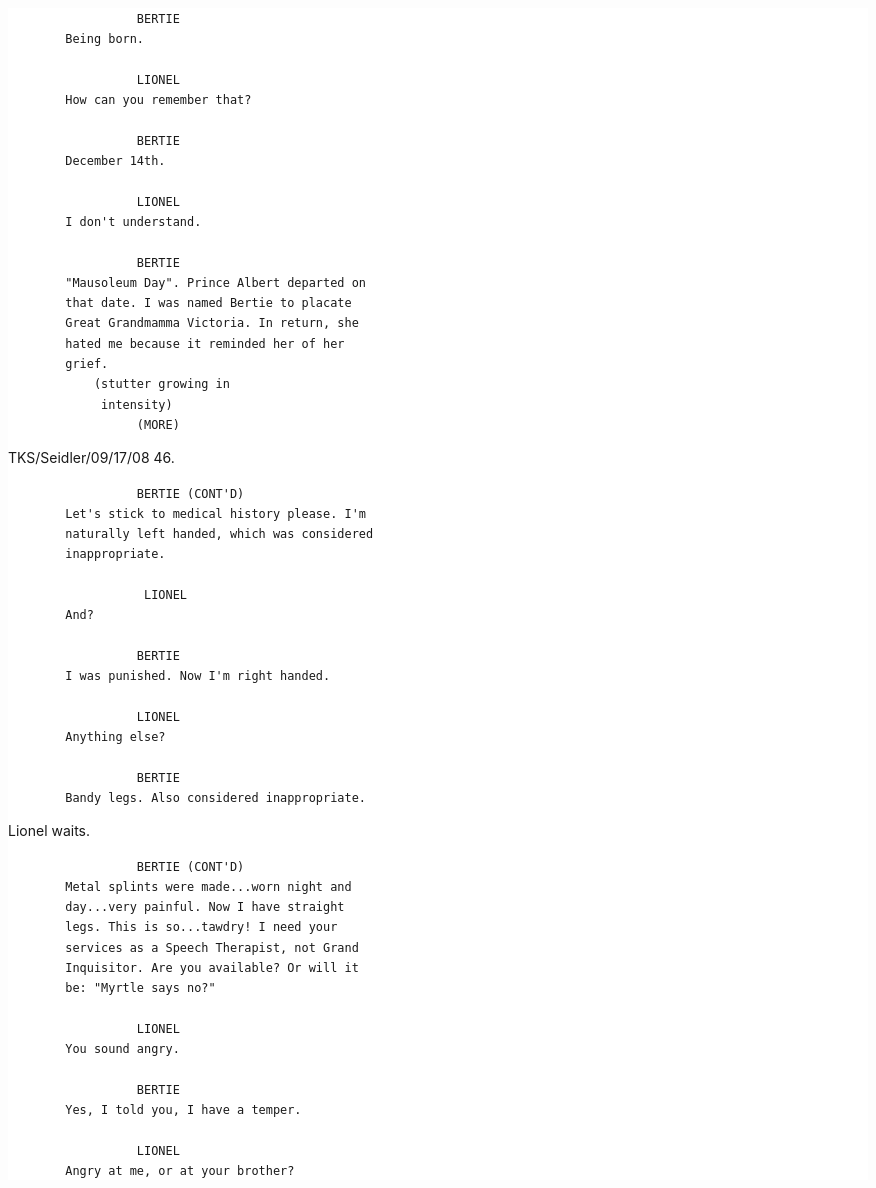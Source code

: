                       BERTIE
            Being born.

                      LIONEL
            How can you remember that?

                      BERTIE
            December 14th.

                      LIONEL
            I don't understand.

                      BERTIE
            "Mausoleum Day". Prince Albert departed on
            that date. I was named Bertie to placate
            Great Grandmamma Victoria. In return, she
            hated me because it reminded her of her
            grief.
                (stutter growing in
                 intensity)
                      (MORE)
   TKS/Seidler/09/17/08                                   46.

                      BERTIE (CONT'D)
            Let's stick to medical history please. I'm
            naturally left handed, which was considered
            inappropriate.

                       LIONEL
            And?

                      BERTIE
            I was punished. Now I'm right handed.

                      LIONEL
            Anything else?

                      BERTIE
            Bandy legs. Also considered inappropriate.

Lionel waits.

                      BERTIE (CONT'D)
            Metal splints were made...worn night and
            day...very painful. Now I have straight
            legs. This is so...tawdry! I need your
            services as a Speech Therapist, not Grand
            Inquisitor. Are you available? Or will it
            be: "Myrtle says no?"

                      LIONEL
            You sound angry.

                      BERTIE
            Yes, I told you, I have a temper.

                      LIONEL
            Angry at me, or at your brother?
